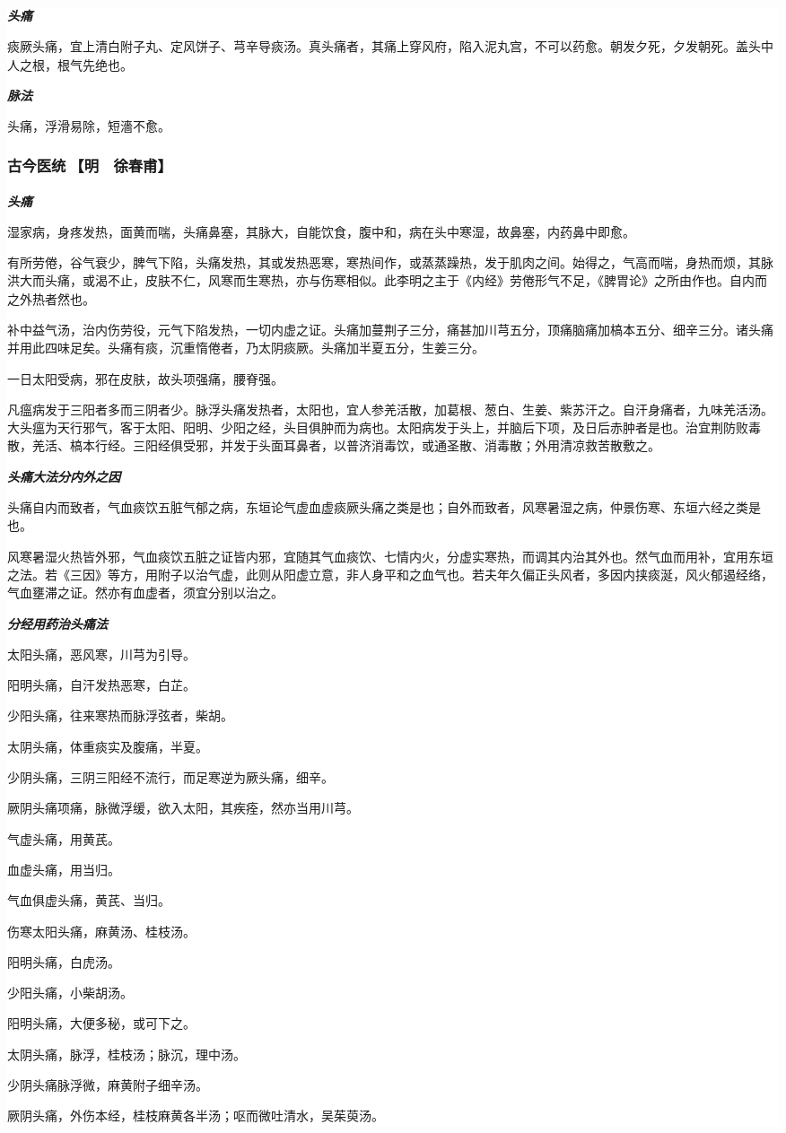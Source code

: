 ***头痛***  

痰厥头痛，宜上清白附子丸、定风饼子、芎辛导痰汤。真头痛者，其痛上穿风府，陷入泥丸宫，不可以药愈。朝发夕死，夕发朝死。盖头中人之根，根气先绝也。  

***脉法***  

头痛，浮滑易除，短濇不愈。  

### 古今医统 【明　徐春甫】  

***头痛***  

湿家病，身疼发热，面黄而喘，头痛鼻塞，其脉大，自能饮食，腹中和，病在头中寒湿，故鼻塞，内药鼻中即愈。  

有所劳倦，谷气衰少，脾气下陷，头痛发热，其或发热恶寒，寒热间作，或蒸蒸躁热，发于肌肉之间。始得之，气高而喘，身热而烦，其脉洪大而头痛，或渴不止，皮肤不仁，风寒而生寒热，亦与伤寒相似。此李明之主于《内经》劳倦形气不足，《脾胃论》之所由作也。自内而之外热者然也。  

补中益气汤，治内伤劳役，元气下陷发热，一切内虚之证。头痛加蔓荆子三分，痛甚加川芎五分，顶痛脑痛加槁本五分、细辛三分。诸头痛并用此四味足矣。头痛有痰，沉重惰倦者，乃太阴痰厥。头痛加半夏五分，生姜三分。  

一日太阳受病，邪在皮肤，故头项强痛，腰脊强。  

凡瘟病发于三阳者多而三阴者少。脉浮头痛发热者，太阳也，宜人参羌活散，加葛根、葱白、生姜、紫苏汗之。自汗身痛者，九味羌活汤。大头瘟为天行邪气，客于太阳、阳明、少阳之经，头目俱肿而为病也。太阳病发于头上，并脑后下项，及日后赤肿者是也。治宜荆防败毒散，羌活、槁本行经。三阳经俱受邪，并发于头面耳鼻者，以普济消毒饮，或通圣散、消毒散；外用清凉救苦散敷之。  

***头痛大法分内外之因***  

头痛自内而致者，气血痰饮五脏气郁之病，东垣论气虚血虚痰厥头痛之类是也；自外而致者，风寒暑湿之病，仲景伤寒、东垣六经之类是也。  

风寒暑湿火热皆外邪，气血痰饮五脏之证皆内邪，宜随其气血痰饮、七情内火，分虚实寒热，而调其内治其外也。然气血而用补，宜用东垣之法。若《三因》等方，用附子以治气虚，此则从阳虚立意，非人身平和之血气也。若夫年久偏正头风者，多因内挟痰涎，风火郁遏经络，气血壅滞之证。然亦有血虚者，须宜分别以治之。  

***分经用药治头痛法***  

太阳头痛，恶风寒，川芎为引导。  

阳明头痛，自汗发热恶寒，白芷。  

少阳头痛，往来寒热而脉浮弦者，柴胡。  

太阴头痛，体重痰实及腹痛，半夏。  

少阴头痛，三阴三阳经不流行，而足寒逆为厥头痛，细辛。  

厥阴头痛项痛，脉微浮缓，欲入太阳，其疾痊，然亦当用川芎。  

气虚头痛，用黄芪。  

血虚头痛，用当归。  

气血俱虚头痛，黄芪、当归。  

伤寒太阳头痛，麻黄汤、桂枝汤。  

阳明头痛，白虎汤。  

少阳头痛，小柴胡汤。  

阳明头痛，大便多秘，或可下之。  

太阴头痛，脉浮，桂枝汤；脉沉，理中汤。  

少阴头痛脉浮微，麻黄附子细辛汤。  

厥阴头痛，外伤本经，桂枝麻黄各半汤；呕而微吐清水，吴茱萸汤。  
